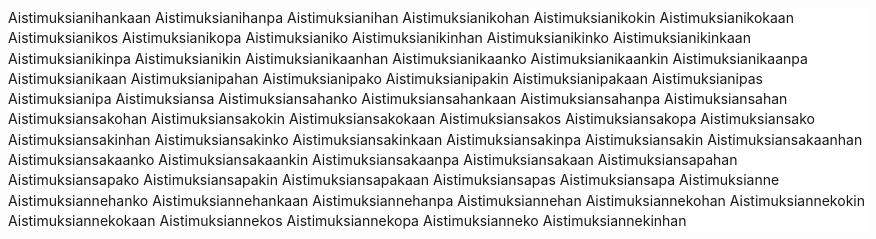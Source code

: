 Aistimuksianihankaan
Aistimuksianihanpa
Aistimuksianihan
Aistimuksianikohan
Aistimuksianikokin
Aistimuksianikokaan
Aistimuksianikos
Aistimuksianikopa
Aistimuksianiko
Aistimuksianikinhan
Aistimuksianikinko
Aistimuksianikinkaan
Aistimuksianikinpa
Aistimuksianikin
Aistimuksianikaanhan
Aistimuksianikaanko
Aistimuksianikaankin
Aistimuksianikaanpa
Aistimuksianikaan
Aistimuksianipahan
Aistimuksianipako
Aistimuksianipakin
Aistimuksianipakaan
Aistimuksianipas
Aistimuksianipa
Aistimuksiansa
Aistimuksiansahanko
Aistimuksiansahankaan
Aistimuksiansahanpa
Aistimuksiansahan
Aistimuksiansakohan
Aistimuksiansakokin
Aistimuksiansakokaan
Aistimuksiansakos
Aistimuksiansakopa
Aistimuksiansako
Aistimuksiansakinhan
Aistimuksiansakinko
Aistimuksiansakinkaan
Aistimuksiansakinpa
Aistimuksiansakin
Aistimuksiansakaanhan
Aistimuksiansakaanko
Aistimuksiansakaankin
Aistimuksiansakaanpa
Aistimuksiansakaan
Aistimuksiansapahan
Aistimuksiansapako
Aistimuksiansapakin
Aistimuksiansapakaan
Aistimuksiansapas
Aistimuksiansapa
Aistimuksianne
Aistimuksiannehanko
Aistimuksiannehankaan
Aistimuksiannehanpa
Aistimuksiannehan
Aistimuksiannekohan
Aistimuksiannekokin
Aistimuksiannekokaan
Aistimuksiannekos
Aistimuksiannekopa
Aistimuksianneko
Aistimuksiannekinhan
